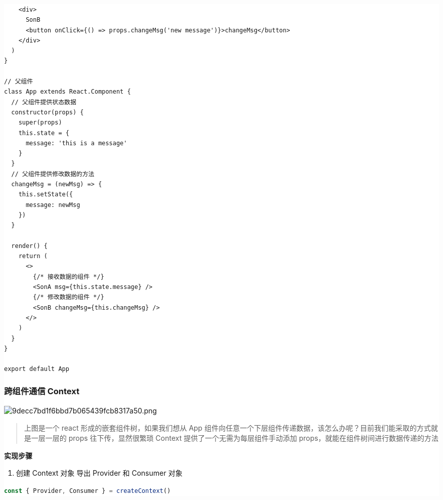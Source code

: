 ```JSX
    <div>
      SonB
      <button onClick={() => props.changeMsg('new message')}>changeMsg</button>
    </div>
  )
}

// 父组件
class App extends React.Component {
  // 父组件提供状态数据
  constructor(props) {
    super(props)
    this.state = {
      message: 'this is a message'
    }
  }
  // 父组件提供修改数据的方法
  changeMsg = (newMsg) => {
    this.setState({
      message: newMsg
    })
  }

  render() {
    return (
      <>
        {/* 接收数据的组件 */}
        <SonA msg={this.state.message} />
        {/* 修改数据的组件 */}
        <SonB changeMsg={this.changeMsg} />
      </>
    )
  }
}

export default App

```

### 跨组件通信 Context

![9decc7bd1f6bbd7b065439fcb8317a50.png](https://img.gejiba.com/images/9decc7bd1f6bbd7b065439fcb8317a50.png)

> 上图是一个 react 形成的嵌套组件树，如果我们想从 App 组件向任意一个下层组件传递数据，该怎么办呢？目前我们能采取的方式就是一层一层的 props 往下传，显然很繁琐
> Context 提供了一个无需为每层组件手动添加 props，就能在组件树间进行数据传递的方法

**实现步骤**

1. 创建 Context 对象 导出 Provider 和 Consumer 对象

```JavaScript
const { Provider, Consumer } = createContext()
```
